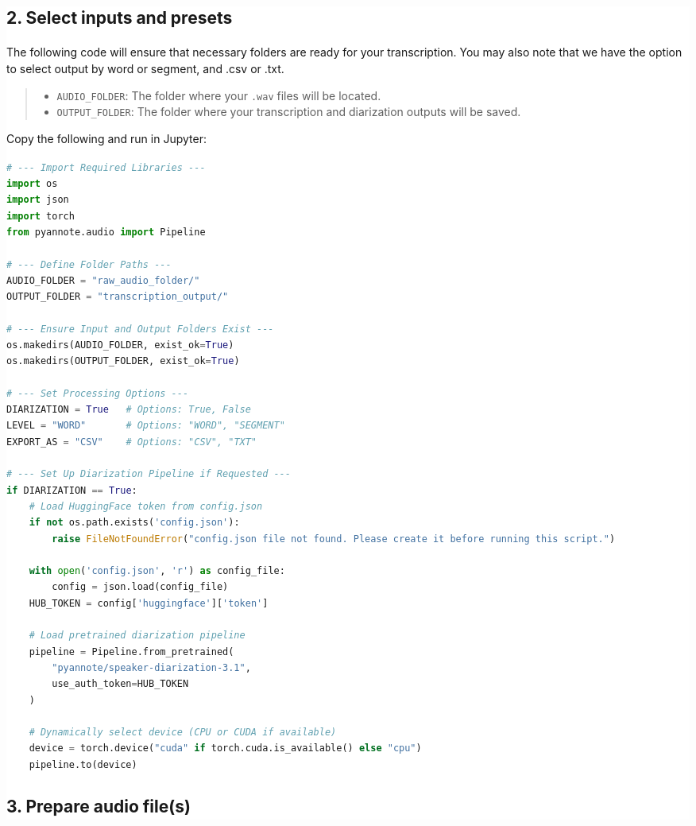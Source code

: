 ## **2. Select inputs and presets**

The following code will ensure that necessary folders are ready for your transcription. You may also note that we have the option to select output by word or segment, and .csv or .txt.

> - `AUDIO_FOLDER`: The folder where your `.wav` files will be located.
> - `OUTPUT_FOLDER`: The folder where your transcription and diarization outputs will be saved.

Copy the following and run in Jupyter:
```python
# --- Import Required Libraries ---
import os
import json
import torch
from pyannote.audio import Pipeline

# --- Define Folder Paths ---
AUDIO_FOLDER = "raw_audio_folder/"
OUTPUT_FOLDER = "transcription_output/"

# --- Ensure Input and Output Folders Exist ---
os.makedirs(AUDIO_FOLDER, exist_ok=True)
os.makedirs(OUTPUT_FOLDER, exist_ok=True)

# --- Set Processing Options ---
DIARIZATION = True   # Options: True, False
LEVEL = "WORD"       # Options: "WORD", "SEGMENT"
EXPORT_AS = "CSV"    # Options: "CSV", "TXT"

# --- Set Up Diarization Pipeline if Requested ---
if DIARIZATION == True:
    # Load HuggingFace token from config.json
    if not os.path.exists('config.json'):
        raise FileNotFoundError("config.json file not found. Please create it before running this script.")

    with open('config.json', 'r') as config_file:
        config = json.load(config_file)
    HUB_TOKEN = config['huggingface']['token']

    # Load pretrained diarization pipeline
    pipeline = Pipeline.from_pretrained(
        "pyannote/speaker-diarization-3.1",
        use_auth_token=HUB_TOKEN
    )

    # Dynamically select device (CPU or CUDA if available)
    device = torch.device("cuda" if torch.cuda.is_available() else "cpu")
    pipeline.to(device)
```

## **3. Prepare audio file(s)**
